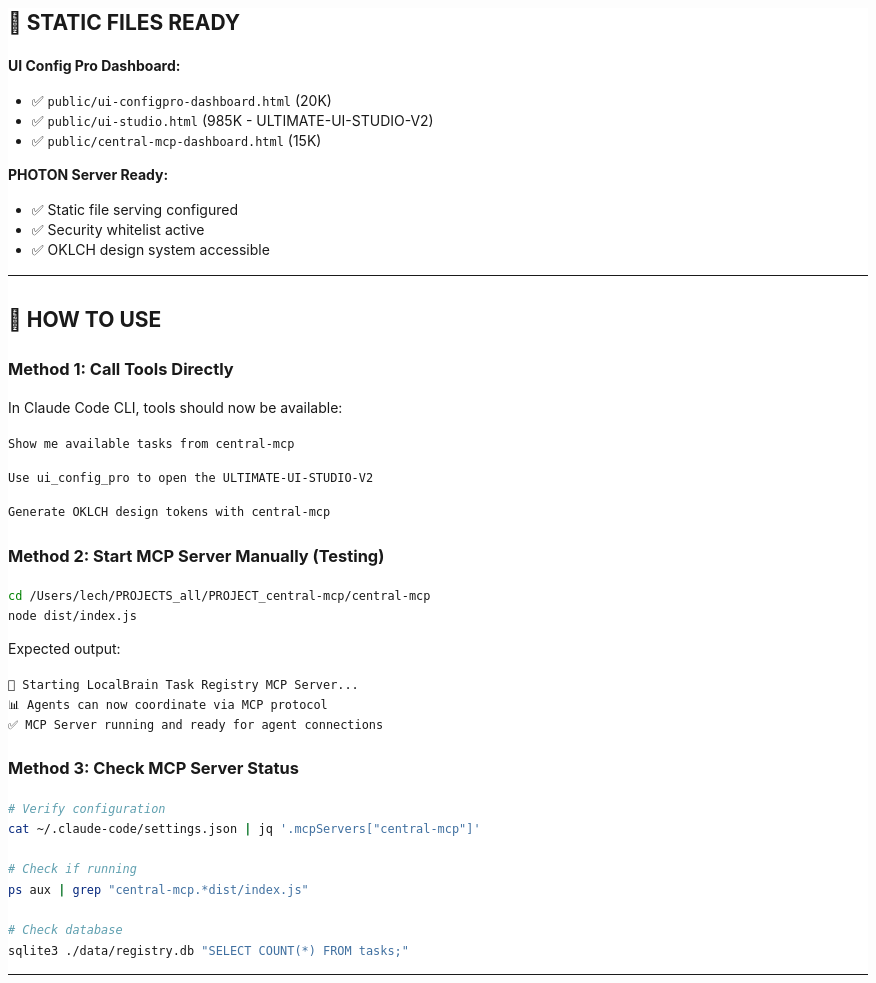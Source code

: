 
## 📁 STATIC FILES READY

**UI Config Pro Dashboard:**
- ✅ `public/ui-configpro-dashboard.html` (20K)
- ✅ `public/ui-studio.html` (985K - ULTIMATE-UI-STUDIO-V2)
- ✅ `public/central-mcp-dashboard.html` (15K)

**PHOTON Server Ready:**
- ✅ Static file serving configured
- ✅ Security whitelist active
- ✅ OKLCH design system accessible

---

## 🎯 HOW TO USE

### Method 1: Call Tools Directly

In Claude Code CLI, tools should now be available:

```
Show me available tasks from central-mcp
```

```
Use ui_config_pro to open the ULTIMATE-UI-STUDIO-V2
```

```
Generate OKLCH design tokens with central-mcp
```

### Method 2: Start MCP Server Manually (Testing)

```bash
cd /Users/lech/PROJECTS_all/PROJECT_central-mcp/central-mcp
node dist/index.js
```

Expected output:
```
🚀 Starting LocalBrain Task Registry MCP Server...
📊 Agents can now coordinate via MCP protocol
✅ MCP Server running and ready for agent connections
```

### Method 3: Check MCP Server Status

```bash
# Verify configuration
cat ~/.claude-code/settings.json | jq '.mcpServers["central-mcp"]'

# Check if running
ps aux | grep "central-mcp.*dist/index.js"

# Check database
sqlite3 ./data/registry.db "SELECT COUNT(*) FROM tasks;"
```

---